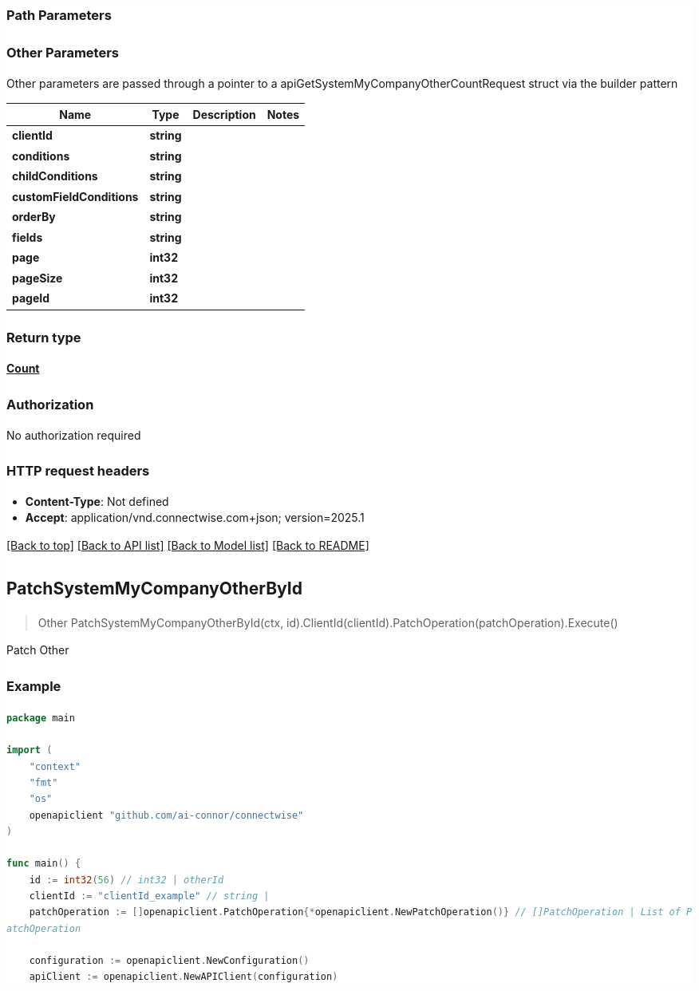 ### Path Parameters



### Other Parameters

Other parameters are passed through a pointer to a apiGetSystemMyCompanyOtherCountRequest struct via the builder pattern


Name | Type | Description  | Notes
------------- | ------------- | ------------- | -------------
 **clientId** | **string** |  | 
 **conditions** | **string** |  | 
 **childConditions** | **string** |  | 
 **customFieldConditions** | **string** |  | 
 **orderBy** | **string** |  | 
 **fields** | **string** |  | 
 **page** | **int32** |  | 
 **pageSize** | **int32** |  | 
 **pageId** | **int32** |  | 

### Return type

[**Count**](Count.md)

### Authorization

No authorization required

### HTTP request headers

- **Content-Type**: Not defined
- **Accept**: application/vnd.connectwise.com+json; version=2025.1

[[Back to top]](#) [[Back to API list]](../README.md#documentation-for-api-endpoints)
[[Back to Model list]](../README.md#documentation-for-models)
[[Back to README]](../README.md)


## PatchSystemMyCompanyOtherById

> Other PatchSystemMyCompanyOtherById(ctx, id).ClientId(clientId).PatchOperation(patchOperation).Execute()

Patch Other

### Example

```go
package main

import (
	"context"
	"fmt"
	"os"
	openapiclient "github.com/ai-connor/connectwise"
)

func main() {
	id := int32(56) // int32 | otherId
	clientId := "clientId_example" // string | 
	patchOperation := []openapiclient.PatchOperation{*openapiclient.NewPatchOperation()} // []PatchOperation | List of PatchOperation

	configuration := openapiclient.NewConfiguration()
	apiClient := openapiclient.NewAPIClient(configuration)
```